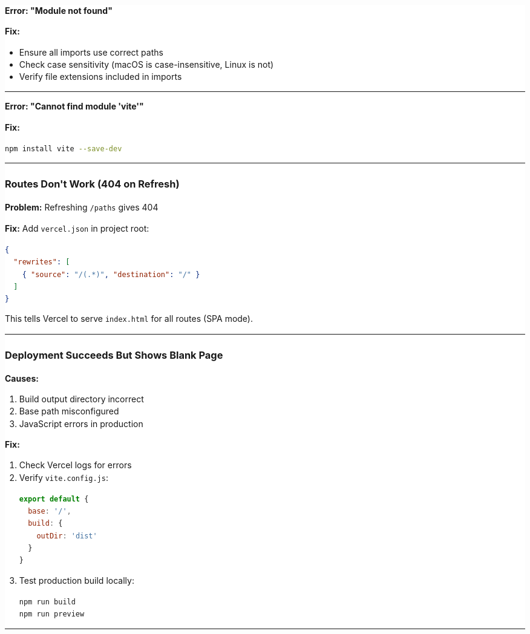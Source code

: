 
**Error: "Module not found"**

**Fix:**
- Ensure all imports use correct paths
- Check case sensitivity (macOS is case-insensitive, Linux is not)
- Verify file extensions included in imports

---

**Error: "Cannot find module 'vite'"**

**Fix:**
```bash
npm install vite --save-dev
```

---

### Routes Don't Work (404 on Refresh)

**Problem:** Refreshing `/paths` gives 404

**Fix:** Add `vercel.json` in project root:
```json
{
  "rewrites": [
    { "source": "/(.*)", "destination": "/" }
  ]
}
```

This tells Vercel to serve `index.html` for all routes (SPA mode).

---

### Deployment Succeeds But Shows Blank Page

**Causes:**
1. Build output directory incorrect
2. Base path misconfigured
3. JavaScript errors in production

**Fix:**
1. Check Vercel logs for errors
2. Verify `vite.config.js`:
   ```javascript
   export default {
     base: '/',
     build: {
       outDir: 'dist'
     }
   }
   ```
3. Test production build locally:
   ```bash
   npm run build
   npm run preview
   ```

---